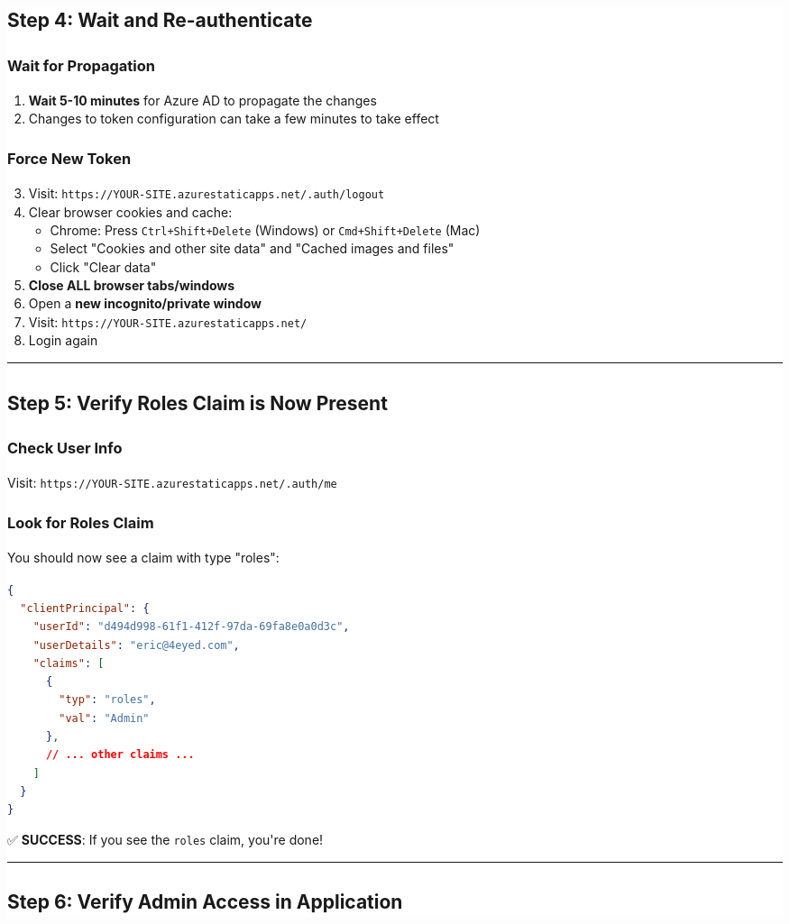 ## Step 4: Wait and Re-authenticate

### Wait for Propagation

1. **Wait 5-10 minutes** for Azure AD to propagate the changes
2. Changes to token configuration can take a few minutes to take effect

### Force New Token

3. Visit: `https://YOUR-SITE.azurestaticapps.net/.auth/logout`
4. Clear browser cookies and cache:
   - Chrome: Press `Ctrl+Shift+Delete` (Windows) or `Cmd+Shift+Delete` (Mac)
   - Select "Cookies and other site data" and "Cached images and files"
   - Click "Clear data"
5. **Close ALL browser tabs/windows**
6. Open a **new incognito/private window**
7. Visit: `https://YOUR-SITE.azurestaticapps.net/`
8. Login again

---

## Step 5: Verify Roles Claim is Now Present

### Check User Info

Visit: `https://YOUR-SITE.azurestaticapps.net/.auth/me`

### Look for Roles Claim

You should now see a claim with type "roles":

```json
{
  "clientPrincipal": {
    "userId": "d494d998-61f1-412f-97da-69fa8e0a0d3c",
    "userDetails": "eric@4eyed.com",
    "claims": [
      {
        "typ": "roles",
        "val": "Admin"
      },
      // ... other claims ...
    ]
  }
}
```

✅ **SUCCESS**: If you see the `roles` claim, you're done!

---

## Step 6: Verify Admin Access in Application
